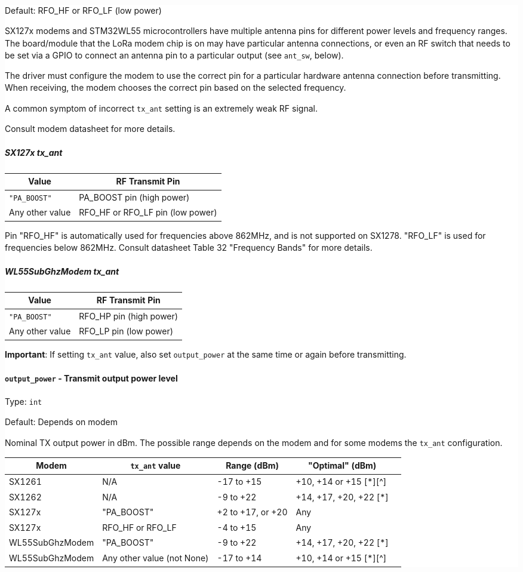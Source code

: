 Default: RFO_HF or RFO_LF (low power)

SX127x modems and STM32WL55 microcontrollers have multiple antenna pins for
different power levels and frequency ranges. The board/module that the LoRa
modem chip is on may have particular antenna connections, or even an RF switch
that needs to be set via a GPIO to connect an antenna pin to a particular output
(see `ant_sw`, below).

The driver must configure the modem to use the correct pin for a particular
hardware antenna connection before transmitting. When receiving, the modem
chooses the correct pin based on the selected frequency.

A common symptom of incorrect `tx_ant` setting is an extremely weak RF signal.

Consult modem datasheet for more details.

##### SX127x tx_ant

| Value           | RF Transmit Pin                  |
|-----------------|----------------------------------|
| `"PA_BOOST"`    | PA_BOOST pin (high power)        |
| Any other value | RFO_HF or RFO_LF pin (low power) |

Pin "RFO_HF" is automatically used for frequencies above 862MHz, and is not
supported on SX1278. "RFO_LF" is used for frequencies below 862MHz. Consult
datasheet Table 32 "Frequency Bands" for more details.

##### WL55SubGhzModem tx_ant

| Value           | RF Transmit Pin         |
|-----------------|-------------------------|
| `"PA_BOOST"`    | RFO_HP pin (high power) |
| Any other value | RFO_LP pin (low power)  |


**Important**: If setting `tx_ant` value, also set `output_power` at the same
time or again before transmitting.

#### `output_power` - Transmit output power level
Type: `int`

Default: Depends on modem

Nominal TX output power in dBm. The possible range depends on the modem and for
some modems the `tx_ant` configuration.

| Modem           | `tx_ant` value             | Range (dBm)       | "Optimal" (dBm)        |   |
|-----------------|----------------------------|-------------------|------------------------|---|
| SX1261          | N/A                        | -17 to +15        | +10, +14 or +15 [*][^] |   |
| SX1262          | N/A                        | -9 to +22         | +14, +17, +20, +22 [*] |   |
| SX127x          | "PA_BOOST"                 | +2 to +17, or +20 | Any                    |   |
| SX127x          | RFO_HF or RFO_LF           | -4 to +15         | Any                    |   |
| WL55SubGhzModem | "PA_BOOST"                 | -9 to +22         | +14, +17, +20, +22 [*] |   |
| WL55SubGhzModem | Any other value (not None) | -17 to +14        | +10, +14 or +15 [*][^] |   |


[isr_rules]: https://docs.micropython.org/en/latest/reference/isr_rules.html
[ST-UM2592-p27]: https://www.st.com/resource/en/user_manual/dm00622917-stm32wl-nucleo64-board-mb1389-stmicroelectronics.pdf#page=27
